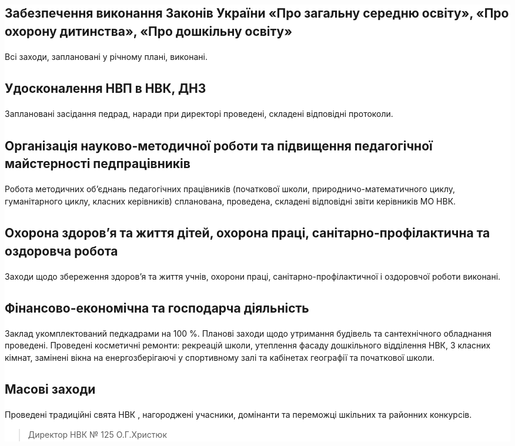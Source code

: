 ## Забезпечення  виконання Законів України «Про загальну середню освіту», «Про охорону дитинства», «Про дошкільну освіту»

Всі заходи, заплановані у річному плані, виконані.

## Удосконалення НВП в НВК, ДНЗ

Заплановані засідання педрад, наради при директорі проведені, складені відповідні протоколи.

## Організація науково-методичної роботи та підвищення педагогічної майстерності педпрацівників

Робота методичних об’єднань педагогічних працівників (початкової школи, природничо-математичного циклу, гуманітарного циклу, класних керівників) спланована, проведена, складені відповідні звіти керівників МО НВК.

## Охорона здоров’я та життя дітей, охорона праці, санітарно-профілактична та оздоровча робота

Заходи щодо збереження  здоров’я та життя учнів, охорони праці, санітарно-профілактичної і оздоровчої роботи виконані.

## Фінансово-економічна та господарча діяльність

Заклад укомплектований педкадрами на 100 %. Планові заходи щодо утримання будівель та сантехнічного обладнання проведені. Проведені косметичні ремонти: рекреацій школи, утеплення фасаду дошкільного відділення НВК, 3 класних кімнат, замінені вікна на енергозберігаючі у спортивному залі та кабінетах географії та початкової школи.

## Масові заходи

Проведені традиційні свята НВК , нагороджені учасники, домінанти та переможці шкільних та районних конкурсів.

> Директор НВК № 125 О.Г.Христюк
